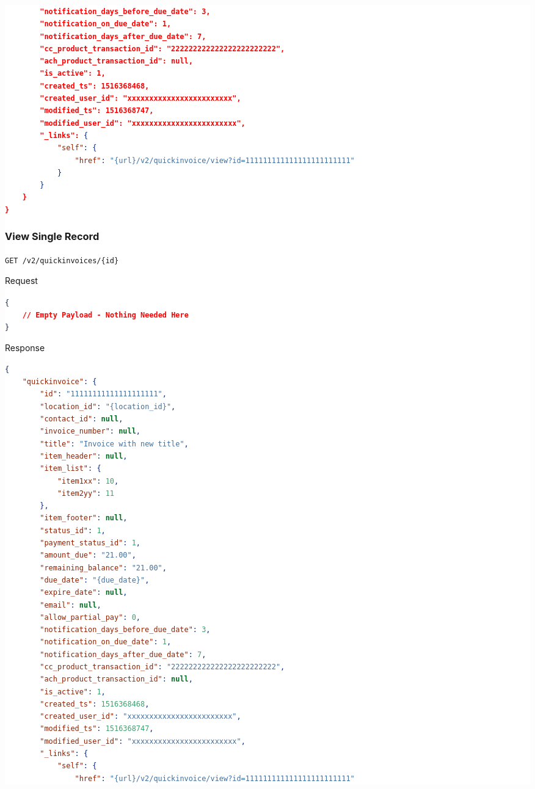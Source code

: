 ```json
        "notification_days_before_due_date": 3,
        "notification_on_due_date": 1,
        "notification_days_after_due_date": 7,
        "cc_product_transaction_id": "222222222222222222222222",
        "ach_product_transaction_id": null,
        "is_active": 1,
        "created_ts": 1516368468,
        "created_user_id": "xxxxxxxxxxxxxxxxxxxxxxxx",
        "modified_ts": 1516368747,
        "modified_user_id": "xxxxxxxxxxxxxxxxxxxxxxxx",
        "_links": {
            "self": {
                "href": "{url}/v2/quickinvoice/view?id=111111111111111111111111"
            }
        }
    }
}
```

### View Single Record
`GET /v2/quickinvoices/{id}`

Request
```json
{
    // Empty Payload - Nothing Needed Here
}
```
Response
```json
{
    "quickinvoice": {
        "id": "11111111111111111111",
        "location_id": "{location_id}",
        "contact_id": null,
        "invoice_number": null,
        "title": "Invoice with new title",
        "item_header": null,
        "item_list": {
            "item1xx": 10,
            "item2yy": 11
        },
        "item_footer": null,
        "status_id": 1,
        "payment_status_id": 1,
        "amount_due": "21.00",
        "remaining_balance": "21.00",
        "due_date": "{due_date}",
        "expire_date": null,
        "email": null,
        "allow_partial_pay": 0,
        "notification_days_before_due_date": 3,
        "notification_on_due_date": 1,
        "notification_days_after_due_date": 7,
        "cc_product_transaction_id": "222222222222222222222222",
        "ach_product_transaction_id": null,
        "is_active": 1,
        "created_ts": 1516368468,
        "created_user_id": "xxxxxxxxxxxxxxxxxxxxxxxx",
        "modified_ts": 1516368747,
        "modified_user_id": "xxxxxxxxxxxxxxxxxxxxxxxx",
        "_links": {
            "self": {
                "href": "{url}/v2/quickinvoice/view?id=111111111111111111111111"
```